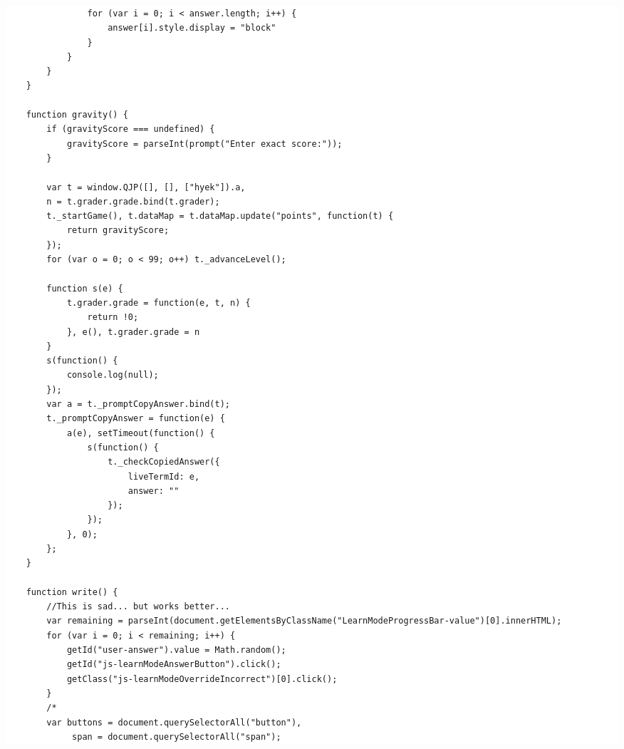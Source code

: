 					for (var i = 0; i < answer.length; i++) {
						answer[i].style.display = "block"
					}
				}
			}
		}
		
		function gravity() {
			if (gravityScore === undefined) {
				gravityScore = parseInt(prompt("Enter exact score:"));
			}
							
			var t = window.QJP([], [], ["hyek"]).a,
			n = t.grader.grade.bind(t.grader);
			t._startGame(), t.dataMap = t.dataMap.update("points", function(t) {
				return gravityScore;
			});
			for (var o = 0; o < 99; o++) t._advanceLevel();

			function s(e) {
				t.grader.grade = function(e, t, n) {
					return !0;
				}, e(), t.grader.grade = n
			}
			s(function() {
				console.log(null);
			});
			var a = t._promptCopyAnswer.bind(t);
			t._promptCopyAnswer = function(e) {
				a(e), setTimeout(function() {
					s(function() {
						t._checkCopiedAnswer({
							liveTermId: e,
							answer: ""
						});
					});
				}, 0);
			};
		}

		function write() {
			//This is sad... but works better...
			var remaining = parseInt(document.getElementsByClassName("LearnModeProgressBar-value")[0].innerHTML);
			for (var i = 0; i < remaining; i++) {
				getId("user-answer").value = Math.random();
				getId("js-learnModeAnswerButton").click();
				getClass("js-learnModeOverrideIncorrect")[0].click();
			}
			/*
			var buttons = document.querySelectorAll("button"),
				 span = document.querySelectorAll("span");
